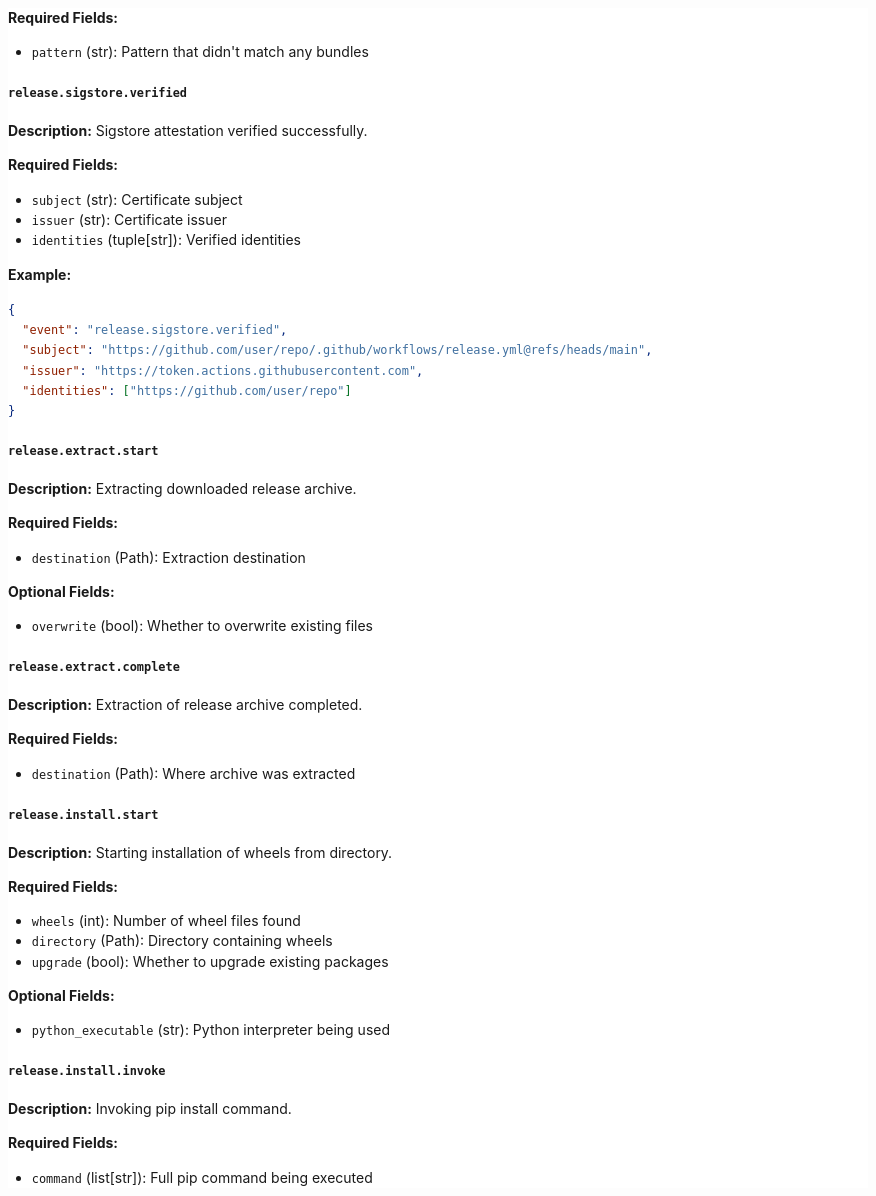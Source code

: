 **Required Fields:**
- `pattern` (str): Pattern that didn't match any bundles

#### `release.sigstore.verified`

**Description:** Sigstore attestation verified successfully.

**Required Fields:**
- `subject` (str): Certificate subject
- `issuer` (str): Certificate issuer
- `identities` (tuple[str]): Verified identities

**Example:**
```json
{
  "event": "release.sigstore.verified",
  "subject": "https://github.com/user/repo/.github/workflows/release.yml@refs/heads/main",
  "issuer": "https://token.actions.githubusercontent.com",
  "identities": ["https://github.com/user/repo"]
}
```

#### `release.extract.start`

**Description:** Extracting downloaded release archive.

**Required Fields:**
- `destination` (Path): Extraction destination

**Optional Fields:**
- `overwrite` (bool): Whether to overwrite existing files

#### `release.extract.complete`

**Description:** Extraction of release archive completed.

**Required Fields:**
- `destination` (Path): Where archive was extracted

#### `release.install.start`

**Description:** Starting installation of wheels from directory.

**Required Fields:**
- `wheels` (int): Number of wheel files found
- `directory` (Path): Directory containing wheels
- `upgrade` (bool): Whether to upgrade existing packages

**Optional Fields:**
- `python_executable` (str): Python interpreter being used

#### `release.install.invoke`

**Description:** Invoking pip install command.

**Required Fields:**
- `command` (list[str]): Full pip command being executed
